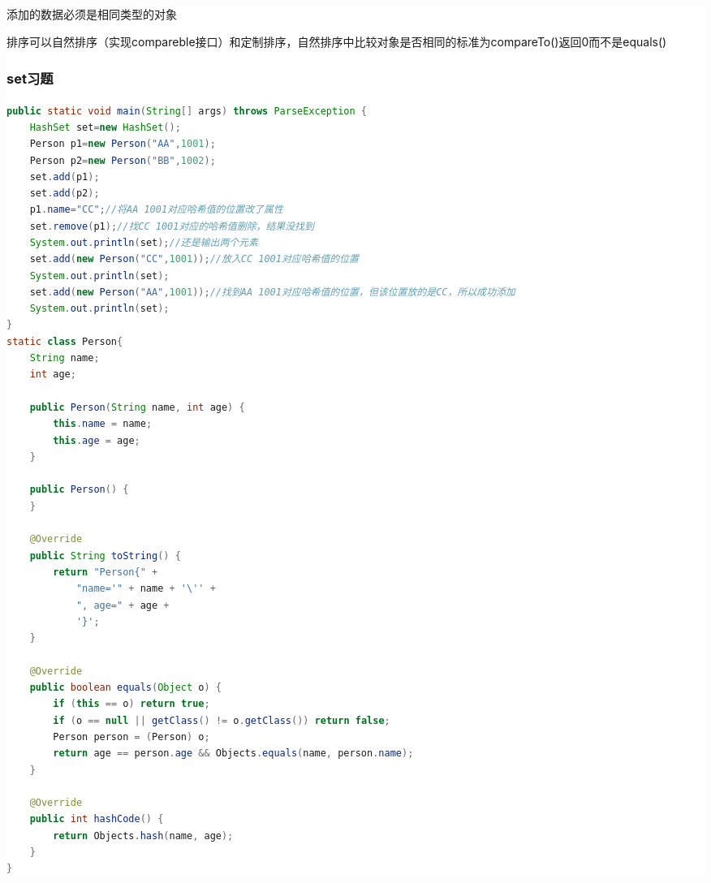 添加的数据必须是相同类型的对象

排序可以自然排序（实现compareble接口）和定制排序，自然排序中比较对象是否相同的标准为compareTo()返回0而不是equals()

### set习题

```java
public static void main(String[] args) throws ParseException {
    HashSet set=new HashSet();
    Person p1=new Person("AA",1001);
    Person p2=new Person("BB",1002);
    set.add(p1);
    set.add(p2);
    p1.name="CC";//将AA 1001对应哈希值的位置改了属性
    set.remove(p1);//找CC 1001对应的哈希值删除，结果没找到
    System.out.println(set);//还是输出两个元素
    set.add(new Person("CC",1001));//放入CC 1001对应哈希值的位置
    System.out.println(set);
    set.add(new Person("AA",1001));//找到AA 1001对应哈希值的位置，但该位置放的是CC，所以成功添加
    System.out.println(set);
}
static class Person{
    String name;
    int age;

    public Person(String name, int age) {
        this.name = name;
        this.age = age;
    }

    public Person() {
    }

    @Override
    public String toString() {
        return "Person{" +
            "name='" + name + '\'' +
            ", age=" + age +
            '}';
    }

    @Override
    public boolean equals(Object o) {
        if (this == o) return true;
        if (o == null || getClass() != o.getClass()) return false;
        Person person = (Person) o;
        return age == person.age && Objects.equals(name, person.name);
    }

    @Override
    public int hashCode() {
        return Objects.hash(name, age);
    }
}
```
